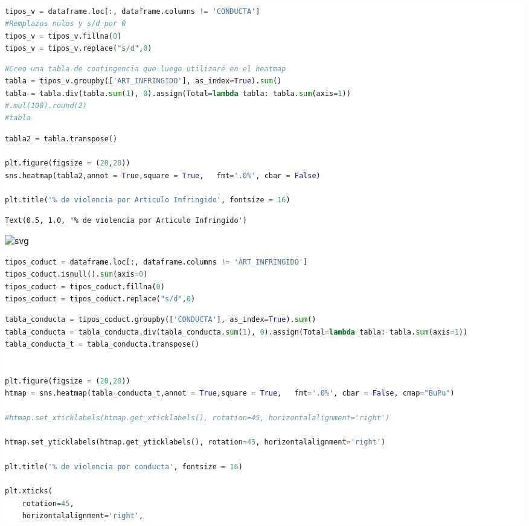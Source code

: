 </div>




```python
tipos_v = dataframe.loc[:, dataframe.columns != 'CONDUCTA']
#Remplazos nulos y s/d por 0
tipos_v = tipos_v.fillna(0)
tipos_v = tipos_v.replace("s/d",0)

```


```python
#Creo una tabla de contingencia que luego utilizaré en el heatmap
tabla = tipos_v.groupby(['ART_INFRINGIDO'], as_index=True).sum()
tabla = tabla.div(tabla.sum(1), 0).assign(Total=lambda tabla: tabla.sum(axis=1))
#.mul(100).round(2)
#tabla


```


```python
tabla2 = tabla.transpose()

plt.figure(figsize = (20,20))
sns.heatmap(tabla2,annot = True,square = True,   fmt='.0%', cbar = False)

plt.title('% de violencia por Articulo Infringido', fontsize = 16) 
```




    Text(0.5, 1.0, '% de violencia por Articulo Infringido')




![svg](04_Hipotesis_Ideas_files/04_Hipotesis_Ideas_26_1.svg)



```python
tipos_coduct = dataframe.loc[:, dataframe.columns != 'ART_INFRINGIDO']
tipos_coduct.isnull().sum(axis=0)
tipos_coduct = tipos_coduct.fillna(0)
tipos_coduct = tipos_coduct.replace("s/d",0)
```


```python
tabla_conducta = tipos_coduct.groupby(['CONDUCTA'], as_index=True).sum()
tabla_conducta = tabla_conducta.div(tabla_conducta.sum(1), 0).assign(Total=lambda tabla: tabla.sum(axis=1))
tabla_conducta_t = tabla_conducta.transpose()


plt.figure(figsize = (20,20))
htmap = sns.heatmap(tabla_conducta_t,annot = True,square = True,   fmt='.0%', cbar = False, cmap="BuPu")

#htmap.set_xticklabels(htmap.get_xticklabels(), rotation=45, horizontalalignment='right')

htmap.set_yticklabels(htmap.get_yticklabels(), rotation=45, horizontalalignment='right')

plt.title('% de violencia por conducta', fontsize = 16) 

plt.xticks(
    rotation=45, 
    horizontalalignment='right',
```